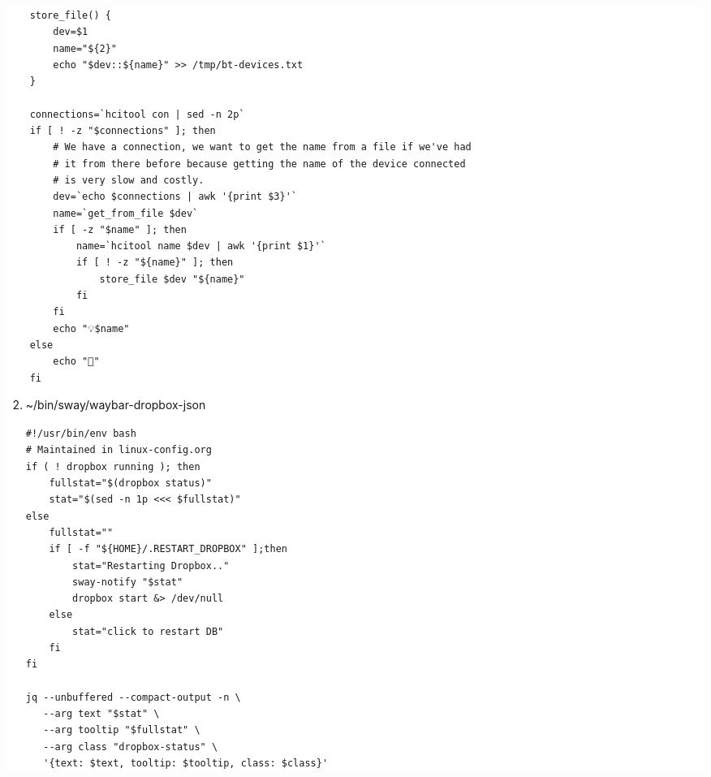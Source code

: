         
        store_file() {
            dev=$1
            name="${2}"
            echo "$dev::${name}" >> /tmp/bt-devices.txt
        }
        
        connections=`hcitool con | sed -n 2p`
        if [ ! -z "$connections" ]; then
            # We have a connection, we want to get the name from a file if we've had
            # it from there before because getting the name of the device connected
            # is very slow and costly.
            dev=`echo $connections | awk '{print $3}'`
            name=`get_from_file $dev`
            if [ -z "$name" ]; then
                name=`hcitool name $dev | awk '{print $1}'`
                if [ ! -z "${name}" ]; then
                    store_file $dev "${name}"
                fi
            fi
            echo "💡$name"
        else
            echo "🔌"
        fi

2.  ~/bin/sway/waybar-dropbox-json

        #!/usr/bin/env bash
        # Maintained in linux-config.org
        if ( ! dropbox running ); then
            fullstat="$(dropbox status)"
            stat="$(sed -n 1p <<< $fullstat)"
        else
            fullstat=""
            if [ -f "${HOME}/.RESTART_DROPBOX" ];then
                stat="Restarting Dropbox.."
                sway-notify "$stat"
                dropbox start &> /dev/null
            else
                stat="click to restart DB"
            fi
        fi
        
        jq --unbuffered --compact-output -n \
           --arg text "$stat" \
           --arg tooltip "$fullstat" \
           --arg class "dropbox-status" \
           '{text: $text, tooltip: $tooltip, class: $class}'
